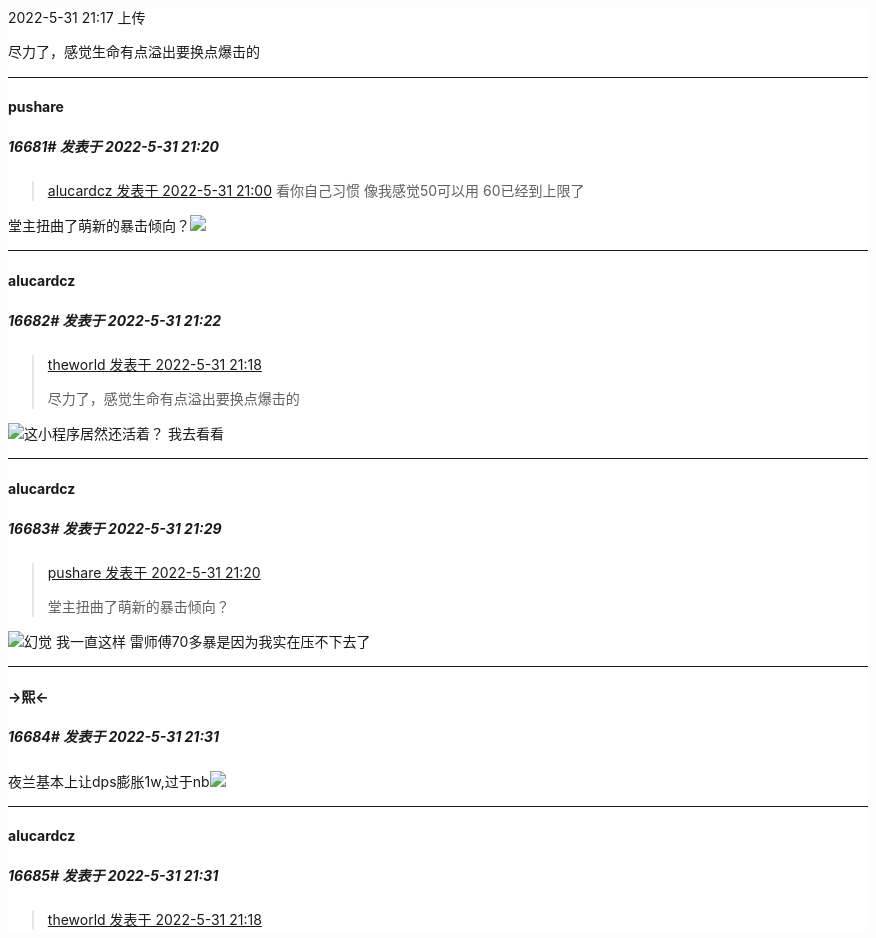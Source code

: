 2022-5-31 21:17 上传

尽力了，感觉生命有点溢出要换点爆击的



*****

####  pushare  
##### 16681#       发表于 2022-5-31 21:20

<blockquote><a href="httphttps://bbs.saraba1st.com/2b/forum.php?mod=redirect&amp;goto=findpost&amp;pid=56072513&amp;ptid=2050817" target="_blank">alucardcz 发表于 2022-5-31 21:00</a>
看你自己习惯 像我感觉50可以用 60已经到上限了</blockquote>
堂主扭曲了萌新的暴击倾向？<img src="https://static.saraba1st.com/image/smiley/face2017/067.png" referrerpolicy="no-referrer">

*****

####  alucardcz  
##### 16682#       发表于 2022-5-31 21:22

<blockquote><a href="httphttps://bbs.saraba1st.com/2b/forum.php?mod=redirect&amp;goto=findpost&amp;pid=56072721&amp;ptid=2050817" target="_blank">theworld 发表于 2022-5-31 21:18</a>

尽力了，感觉生命有点溢出要换点爆击的</blockquote>
<img src="https://static.saraba1st.com/image/smiley/face2017/067.png" referrerpolicy="no-referrer">这小程序居然还活着？ 我去看看

*****

####  alucardcz  
##### 16683#       发表于 2022-5-31 21:29

<blockquote><a href="httphttps://bbs.saraba1st.com/2b/forum.php?mod=redirect&amp;goto=findpost&amp;pid=56072746&amp;ptid=2050817" target="_blank">pushare 发表于 2022-5-31 21:20</a>

堂主扭曲了萌新的暴击倾向？</blockquote>
<img src="https://static.saraba1st.com/image/smiley/face2017/067.png" referrerpolicy="no-referrer">幻觉 我一直这样 雷师傅70多暴是因为我实在压不下去了



*****

####  →熙←  
##### 16684#       发表于 2022-5-31 21:31

夜兰基本上让dps膨胀1w,过于nb<img src="https://static.saraba1st.com/image/smiley/face2017/067.png" referrerpolicy="no-referrer">

*****

####  alucardcz  
##### 16685#       发表于 2022-5-31 21:31

<blockquote><a href="httphttps://bbs.saraba1st.com/2b/forum.php?mod=redirect&amp;goto=findpost&amp;pid=56072721&amp;ptid=2050817" target="_blank">theworld 发表于 2022-5-31 21:18</a>
